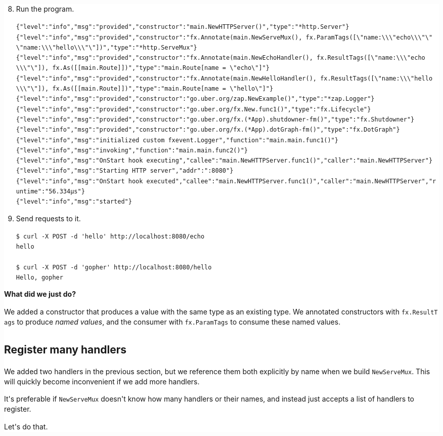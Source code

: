 8. Run the program.

   ```
   {"level":"info","msg":"provided","constructor":"main.NewHTTPServer()","type":"*http.Server"}
   {"level":"info","msg":"provided","constructor":"fx.Annotate(main.NewServeMux(), fx.ParamTags([\"name:\\\"echo\\\"\" \"name:\\\"hello\\\"\"])","type":"*http.ServeMux"}
   {"level":"info","msg":"provided","constructor":"fx.Annotate(main.NewEchoHandler(), fx.ResultTags([\"name:\\\"echo\\\"\"]), fx.As([[main.Route]])","type":"main.Route[name = \"echo\"]"}
   {"level":"info","msg":"provided","constructor":"fx.Annotate(main.NewHelloHandler(), fx.ResultTags([\"name:\\\"hello\\\"\"]), fx.As([[main.Route]])","type":"main.Route[name = \"hello\"]"}
   {"level":"info","msg":"provided","constructor":"go.uber.org/zap.NewExample()","type":"*zap.Logger"}
   {"level":"info","msg":"provided","constructor":"go.uber.org/fx.New.func1()","type":"fx.Lifecycle"}
   {"level":"info","msg":"provided","constructor":"go.uber.org/fx.(*App).shutdowner-fm()","type":"fx.Shutdowner"}
   {"level":"info","msg":"provided","constructor":"go.uber.org/fx.(*App).dotGraph-fm()","type":"fx.DotGraph"}
   {"level":"info","msg":"initialized custom fxevent.Logger","function":"main.main.func1()"}
   {"level":"info","msg":"invoking","function":"main.main.func2()"}
   {"level":"info","msg":"OnStart hook executing","callee":"main.NewHTTPServer.func1()","caller":"main.NewHTTPServer"}
   {"level":"info","msg":"Starting HTTP server","addr":":8080"}
   {"level":"info","msg":"OnStart hook executed","callee":"main.NewHTTPServer.func1()","caller":"main.NewHTTPServer","runtime":"56.334µs"}
   {"level":"info","msg":"started"}
   ```

9. Send requests to it.

   ```
   $ curl -X POST -d 'hello' http://localhost:8080/echo
   hello

   $ curl -X POST -d 'gopher' http://localhost:8080/hello
   Hello, gopher
   ```

**What did we just do?**

We added a constructor that produces a value
with the same type as an existing type.
We annotated constructors with `fx.ResultTags` to produce *named values*,
and the consumer with `fx.ParamTags` to consume these named values.

## Register many handlers

We added two handlers in the previous section,
but we reference them both explicitly by name when we build `NewServeMux`.
This will quickly become inconvenient if we add more handlers.

It's preferable if `NewServeMux` doesn't know how many handlers or their names,
and instead just accepts a list of handlers to register.

Let's do that.
